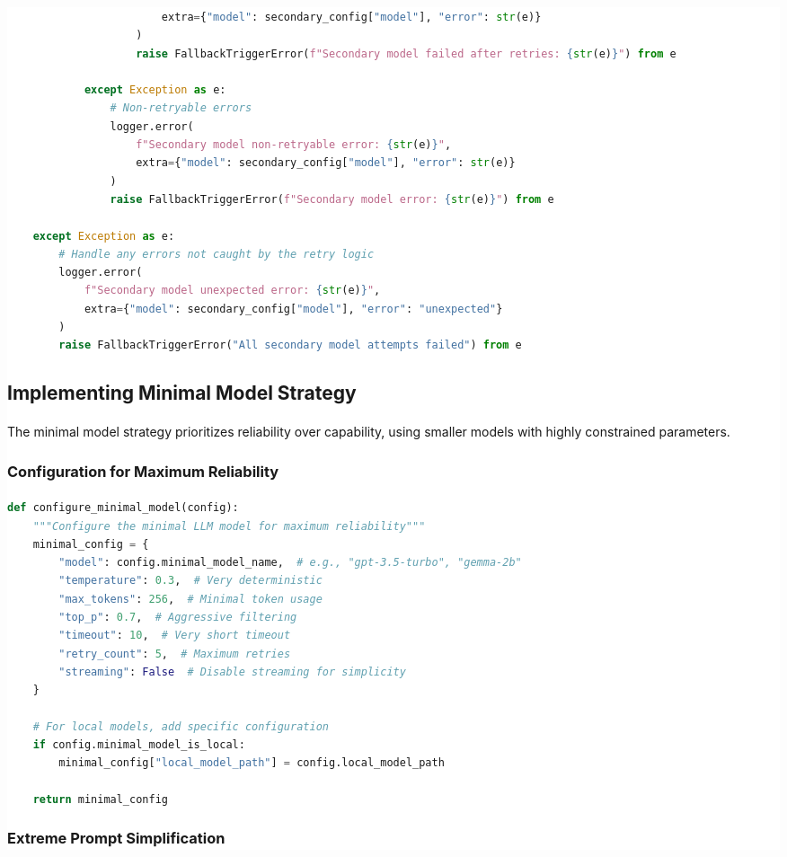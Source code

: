 ```python
                        extra={"model": secondary_config["model"], "error": str(e)}
                    )
                    raise FallbackTriggerError(f"Secondary model failed after retries: {str(e)}") from e
            
            except Exception as e:
                # Non-retryable errors
                logger.error(
                    f"Secondary model non-retryable error: {str(e)}",
                    extra={"model": secondary_config["model"], "error": str(e)}
                )
                raise FallbackTriggerError(f"Secondary model error: {str(e)}") from e
    
    except Exception as e:
        # Handle any errors not caught by the retry logic
        logger.error(
            f"Secondary model unexpected error: {str(e)}",
            extra={"model": secondary_config["model"], "error": "unexpected"}
        )
        raise FallbackTriggerError("All secondary model attempts failed") from e
```

## Implementing Minimal Model Strategy

The minimal model strategy prioritizes reliability over capability, using smaller models with highly constrained parameters.

### Configuration for Maximum Reliability

```python
def configure_minimal_model(config):
    """Configure the minimal LLM model for maximum reliability"""
    minimal_config = {
        "model": config.minimal_model_name,  # e.g., "gpt-3.5-turbo", "gemma-2b"
        "temperature": 0.3,  # Very deterministic
        "max_tokens": 256,  # Minimal token usage
        "top_p": 0.7,  # Aggressive filtering
        "timeout": 10,  # Very short timeout
        "retry_count": 5,  # Maximum retries
        "streaming": False  # Disable streaming for simplicity
    }
    
    # For local models, add specific configuration
    if config.minimal_model_is_local:
        minimal_config["local_model_path"] = config.local_model_path
    
    return minimal_config
```

### Extreme Prompt Simplification
